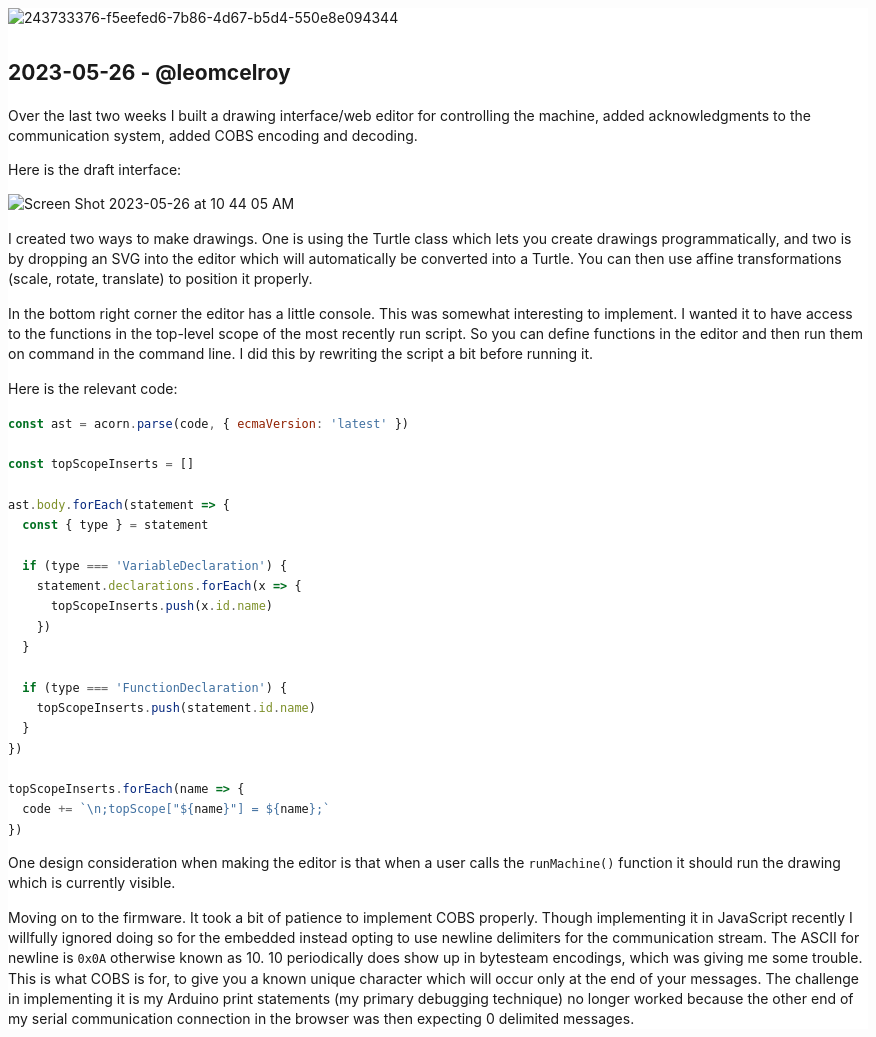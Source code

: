 ![243733376-f5eefed6-7b86-4d67-b5d4-550e8e094344](https://github.com/hackclub/haxidraw/assets/27078897/a9b231fb-9058-43a3-8db9-43ff23d3ecb0)

## 2023-05-26 - @leomcelroy

Over the last two weeks I built a drawing interface/web editor for controlling the machine, added acknowledgments to the communication system, added COBS encoding and decoding.

Here is the draft interface:

<img width="1113" alt="Screen Shot 2023-05-26 at 10 44 05 AM" src="https://github.com/hackclub/haxidraw/assets/27078897/ca30829b-d886-4253-8fa9-216b2684c198">

I created two ways to make drawings. One is using the Turtle class which lets you create drawings programmatically, and two is by dropping an SVG into the editor which will automatically be converted into a Turtle. You can then use affine transformations (scale, rotate, translate) to position it properly.

In the bottom right corner the editor has a little console. This was somewhat interesting to implement. I wanted it to have access to the functions in the top-level scope of the most recently run script. So you can define functions in the editor and then run them on command in the command line. I did this by rewriting the script a bit before running it.

Here is the relevant code:

```js
const ast = acorn.parse(code, { ecmaVersion: 'latest' })

const topScopeInserts = []

ast.body.forEach(statement => {
  const { type } = statement

  if (type === 'VariableDeclaration') {
    statement.declarations.forEach(x => {
      topScopeInserts.push(x.id.name)
    })
  }

  if (type === 'FunctionDeclaration') {
    topScopeInserts.push(statement.id.name)
  }
})

topScopeInserts.forEach(name => {
  code += `\n;topScope["${name}"] = ${name};`
})
```

One design consideration when making the editor is that when a user calls the `runMachine()` function it should run the drawing which is currently visible.

Moving on to the firmware. It took a bit of patience to implement COBS properly. Though implementing it in JavaScript recently I willfully ignored doing so for the embedded instead opting to use newline delimiters for the communication stream. The ASCII for newline is `0x0A` otherwise known as 10. 10 periodically does show up in bytesteam encodings, which was giving me some trouble. This is what COBS is for, to give you a known unique character which will occur only at the end of your messages. The challenge in implementing it is my Arduino print statements (my primary debugging technique) no longer worked because the other end of my serial communication connection in the browser was then expecting 0 delimited messages.
